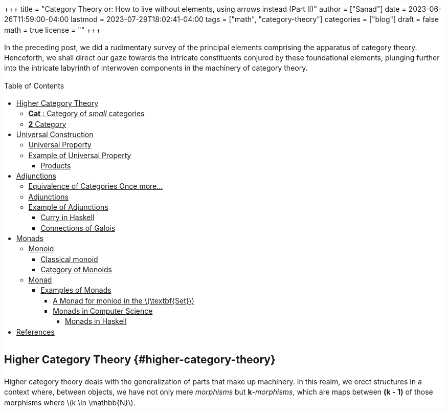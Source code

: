 +++
title = "Category Theory or: How to live without elements, using arrows instead (Part II)"
author = ["Sanad"]
date = 2023-06-26T11:59:00-04:00
lastmod = 2023-07-29T18:02:41-04:00
tags = ["math", "category-theory"]
categories = ["blog"]
draft = false
math = true
license = ""
+++

In the preceding post, we did a rudimentary survey of the principal elements comprising the apparatus of category theory. Henceforth, we shall direct our gaze towards the intricate constituents conjured by these foundational elements, plunging further into the intricate labyrinth of interwoven components in the machinery of category theory.

<div class="ox-hugo-toc toc">

<div class="heading">Table of Contents</div>

- [Higher Category Theory](#higher-category-theory)
    - [**Cat** : Category of _small_ categories](#cat-category-of-small-categories)
    - [**2** Category](#2-category)
- [Universal Construction](#universal-construction)
    - [Universal Property](#universal-property)
    - [Example of Universal Property](#example-of-universal-property)
        - [Products](#products)
- [Adjunctions](#adjunctions)
    - [Equivalence of Categories Once more...](#equivalence-of-categories-once-more-dot-dot-dot)
    - [Adjunctions](#adjunctions)
    - [Example of Adjunctions](#example-of-adjunctions)
        - [Curry in Haskell](#curry-in-haskell)
        - [Connections of Galois](#connections-of-galois)
- [Monads](#monads)
    - [Monoid](#monoid)
        - [Classical monoid](#classical-monoid)
        - [Category of Monoids](#category-of-monoids)
    - [Monad](#monad)
        - [Examples of Monads](#examples-of-monads)
            - [A Monad for moniod in the \\(\textbf{Set}\\)](#a-monad-for-moniod-in-the-textbf-set)
            - [Monads in Computer Science](#monads-in-computer-science)
                - [Monads in Haskell](#monads-in-haskell)
- [References](#references)

</div>




## Higher Category Theory {#higher-category-theory}

Higher category theory deals with the generalization of parts that make up machinery. In this realm, we erect structures in a context where, between objects, we have not only mere _morphisms_ but **k**-_morphisms_, which are maps between **(k - 1)** of those morphisms where \\(k \in \mathbb{N}\\).
